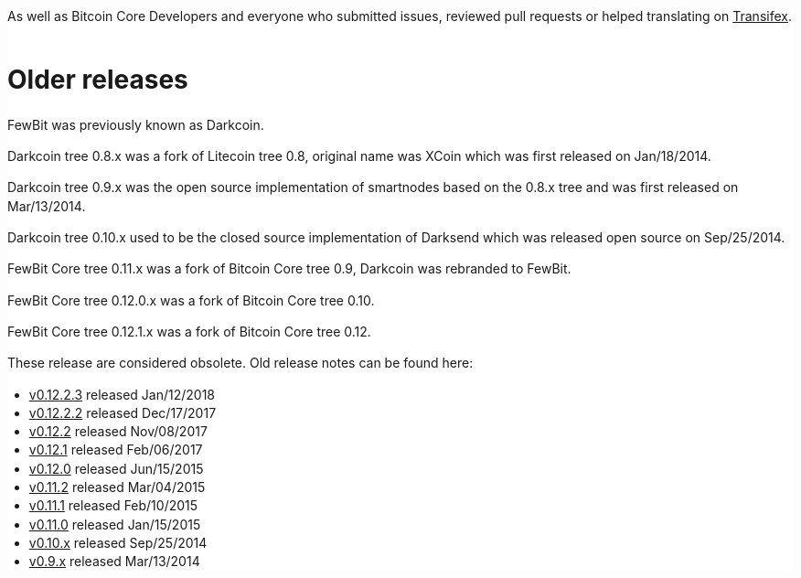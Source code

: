 As well as Bitcoin Core Developers and everyone who submitted issues,
reviewed pull requests or helped translating on
[Transifex](https://www.transifex.com/projects/p/fewbit/).

# Older releases

FewBit was previously known as Darkcoin.

Darkcoin tree 0.8.x was a fork of Litecoin tree 0.8, original name was XCoin
which was first released on Jan/18/2014.

Darkcoin tree 0.9.x was the open source implementation of smartnodes based on
the 0.8.x tree and was first released on Mar/13/2014.

Darkcoin tree 0.10.x used to be the closed source implementation of Darksend
which was released open source on Sep/25/2014.

FewBit Core tree 0.11.x was a fork of Bitcoin Core tree 0.9,
Darkcoin was rebranded to FewBit.

FewBit Core tree 0.12.0.x was a fork of Bitcoin Core tree 0.10.

FewBit Core tree 0.12.1.x was a fork of Bitcoin Core tree 0.12.

These release are considered obsolete. Old release notes can be found here:

-   [v0.12.2.3](https://github.com/FewBit-Coin/Core-Wallet/blob/master/doc/release-notes/fewbit/release-notes-0.12.2.3.md) released Jan/12/2018
-   [v0.12.2.2](https://github.com/FewBit-Coin/Core-Wallet/blob/master/doc/release-notes/fewbit/release-notes-0.12.2.2.md) released Dec/17/2017
-   [v0.12.2](https://github.com/FewBit-Coin/Core-Wallet/blob/master/doc/release-notes/fewbit/release-notes-0.12.2.md) released Nov/08/2017
-   [v0.12.1](https://github.com/FewBit-Coin/Core-Wallet/blob/master/doc/release-notes/fewbit/release-notes-0.12.1.md) released Feb/06/2017
-   [v0.12.0](https://github.com/FewBit-Coin/Core-Wallet/blob/master/doc/release-notes/fewbit/release-notes-0.12.0.md) released Jun/15/2015
-   [v0.11.2](https://github.com/FewBit-Coin/Core-Wallet/blob/master/doc/release-notes/fewbit/release-notes-0.11.2.md) released Mar/04/2015
-   [v0.11.1](https://github.com/FewBit-Coin/Core-Wallet/blob/master/doc/release-notes/fewbit/release-notes-0.11.1.md) released Feb/10/2015
-   [v0.11.0](https://github.com/FewBit-Coin/Core-Wallet/blob/master/doc/release-notes/fewbit/release-notes-0.11.0.md) released Jan/15/2015
-   [v0.10.x](https://github.com/FewBit-Coin/Core-Wallet/blob/master/doc/release-notes/fewbit/release-notes-0.10.0.md) released Sep/25/2014
-   [v0.9.x](https://github.com/FewBit-Coin/Core-Wallet/blob/master/doc/release-notes/fewbit/release-notes-0.9.0.md) released Mar/13/2014

